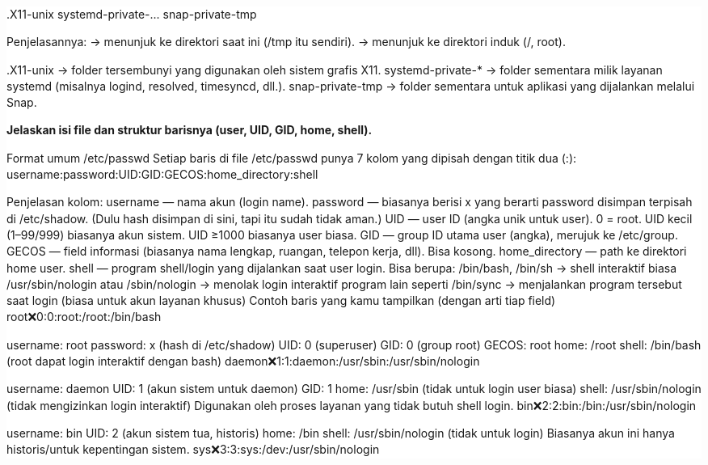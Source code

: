.X11-unix  systemd-private-...  snap-private-tmp


Penjelasannya:
→ menunjuk ke direktori saat ini (/tmp itu sendiri).
→ menunjuk ke direktori induk (/, root).

.X11-unix → folder tersembunyi yang digunakan oleh sistem grafis X11.
systemd-private-* → folder sementara milik layanan systemd (misalnya logind, resolved, timesyncd, dll.).
snap-private-tmp → folder sementara untuk aplikasi yang dijalankan melalui Snap.

**Jelaskan isi file dan struktur barisnya (user, UID, GID, home, shell).**

Format umum /etc/passwd
Setiap baris di file /etc/passwd punya 7 kolom yang dipisah dengan titik dua (:):
username:password:UID:GID:GECOS:home_directory:shell


Penjelasan kolom:
username — nama akun (login name).
password — biasanya berisi x yang berarti password disimpan terpisah di /etc/shadow. (Dulu hash disimpan di sini, tapi itu sudah tidak aman.)
UID — user ID (angka unik untuk user).
0 = root.
UID kecil (1–99/999) biasanya akun sistem.
UID ≥1000 biasanya user biasa.
GID — group ID utama user (angka), merujuk ke /etc/group.
GECOS — field informasi (biasanya nama lengkap, ruangan, telepon kerja, dll). Bisa kosong.
home_directory — path ke direktori home user.
shell — program shell/login yang dijalankan saat user login. Bisa berupa:
/bin/bash, /bin/sh → shell interaktif biasa
/usr/sbin/nologin atau /sbin/nologin → menolak login interaktif
program lain seperti /bin/sync → menjalankan program tersebut saat login (biasa untuk akun layanan khusus)
Contoh baris yang kamu tampilkan (dengan arti tiap field)
root:x:0:0:root:/root:/bin/bash

username: root
password: x (hash di /etc/shadow)
UID: 0 (superuser)
GID: 0 (group root)
GECOS: root
home: /root
shell: /bin/bash (root dapat login interaktif dengan bash)
daemon:x:1:1:daemon:/usr/sbin:/usr/sbin/nologin

username: daemon
UID: 1 (akun sistem untuk daemon)
GID: 1
home: /usr/sbin (tidak untuk login user biasa)
shell: /usr/sbin/nologin (tidak mengizinkan login interaktif)
Digunakan oleh proses layanan yang tidak butuh shell login.
bin:x:2:2:bin:/bin:/usr/sbin/nologin

username: bin
UID: 2 (akun sistem tua, historis)
home: /bin
shell: /usr/sbin/nologin (tidak untuk login)
Biasanya akun ini hanya historis/untuk kepentingan sistem.
sys:x:3:3:sys:/dev:/usr/sbin/nologin
